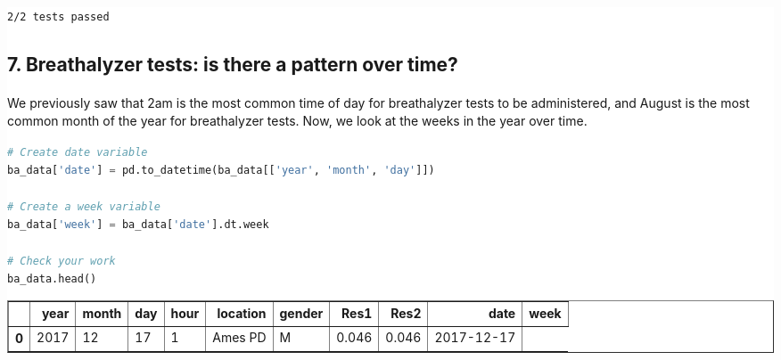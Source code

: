 

    2/2 tests passed




## 7. Breathalyzer tests: is there a pattern over time?
<p>We previously saw that 2am is the most common time of day for breathalyzer tests to be administered, and August is the most common month of the year for breathalyzer tests. Now, we look at the weeks in the year over time. </p>


```python
# Create date variable
ba_data['date'] = pd.to_datetime(ba_data[['year', 'month', 'day']])

# Create a week variable
ba_data['week'] = ba_data['date'].dt.week

# Check your work
ba_data.head()
```




<div>
<style scoped>
    .dataframe tbody tr th:only-of-type {
        vertical-align: middle;
    }

    .dataframe tbody tr th {
        vertical-align: top;
    }

    .dataframe thead th {
        text-align: right;
    }
</style>
<table border="1" class="dataframe">
  <thead>
    <tr style="text-align: right;">
      <th></th>
      <th>year</th>
      <th>month</th>
      <th>day</th>
      <th>hour</th>
      <th>location</th>
      <th>gender</th>
      <th>Res1</th>
      <th>Res2</th>
      <th>date</th>
      <th>week</th>
    </tr>
  </thead>
  <tbody>
    <tr>
      <th>0</th>
      <td>2017</td>
      <td>12</td>
      <td>17</td>
      <td>1</td>
      <td>Ames PD</td>
      <td>M</td>
      <td>0.046</td>
      <td>0.046</td>
      <td>2017-12-17</td>